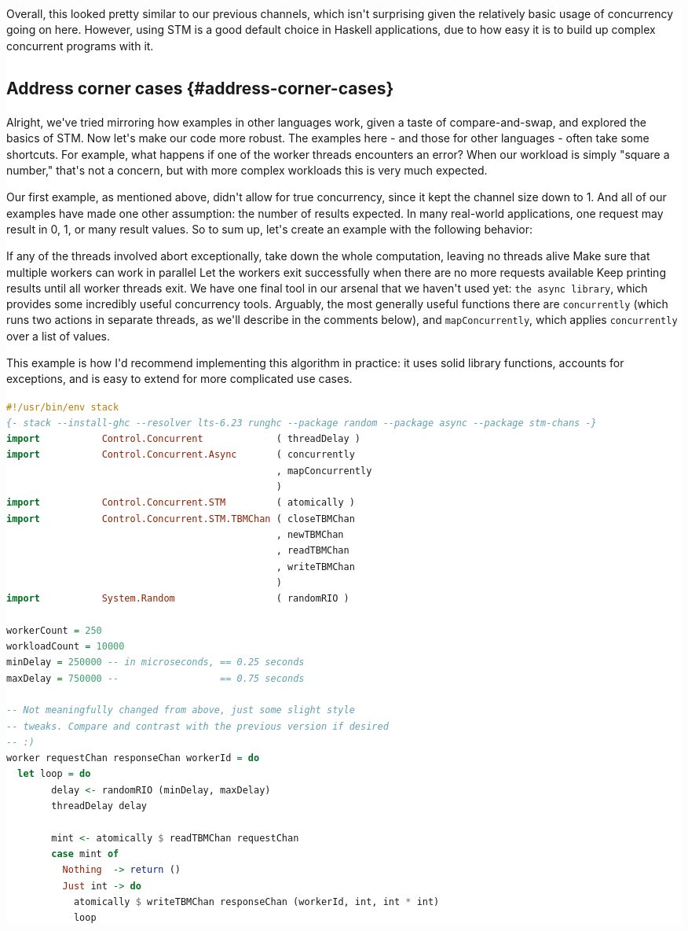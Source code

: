 Overall, this looked pretty similar to our previous channels, which isn't surprising given the relatively basic usage of concurrency going on here. However, using STM is a good default choice in Haskell applications, due to how easy it is to build up complex concurrent programs with it.


## Address corner cases {#address-corner-cases}

Alright, we've tried mirroring how examples in other languages work, given a taste of compare-and-swap, and explored the basics of STM. Now let's make our code more robust. The examples here - and those for other languages - often take some shortcuts. For example, what happens if one of the worker threads encounters an error? When our workload is simply "square a number," that's not a concern, but with more complex workloads this is very much expected.

Our first example, as mentioned above, didn't allow for true concurrency, since it kept the channel size down to 1. And all of our examples have made one other assumption: the number of results expected. In many real-world applications, one request may result in 0, 1, or many result values. So to sum up, let's create an example with the following behavior:

If any of the threads involved abort exceptionally, take down the whole computation, leaving no threads alive
Make sure that multiple workers can work in parallel
Let the workers exit successfully when there are no more requests available
Keep printing results until all worker threads exit.
We have one final tool in our arsenal that we haven't used yet: `the async library`, which provides some incredibly useful concurrency tools. Arguably, the most generally useful functions there are `concurrently` (which runs two actions in separate threads, as we'll describe in the comments below), and `mapConcurrently`, which applies `concurrently` over a list of values.

This example is how I'd recommend implementing this algorithm in practice: it uses solid library functions, accounts for exceptions, and is easy to extend for more complicated use cases.

```haskell
#!/usr/bin/env stack
{- stack --install-ghc --resolver lts-6.23 runghc --package random --package async --package stm-chans -}
import           Control.Concurrent             ( threadDelay )
import           Control.Concurrent.Async       ( concurrently
                                                , mapConcurrently
                                                )
import           Control.Concurrent.STM         ( atomically )
import           Control.Concurrent.STM.TBMChan ( closeTBMChan
                                                , newTBMChan
                                                , readTBMChan
                                                , writeTBMChan
                                                )
import           System.Random                  ( randomRIO )

workerCount = 250
workloadCount = 10000
minDelay = 250000 -- in microseconds, == 0.25 seconds
maxDelay = 750000 --                  == 0.75 seconds

-- Not meaningfully changed from above, just some slight style
-- tweaks. Compare and contrast with the previous version if desired
-- :)
worker requestChan responseChan workerId = do
  let loop = do
        delay <- randomRIO (minDelay, maxDelay)
        threadDelay delay

        mint <- atomically $ readTBMChan requestChan
        case mint of
          Nothing  -> return ()
          Just int -> do
            atomically $ writeTBMChan responseChan (workerId, int, int * int)
            loop
```